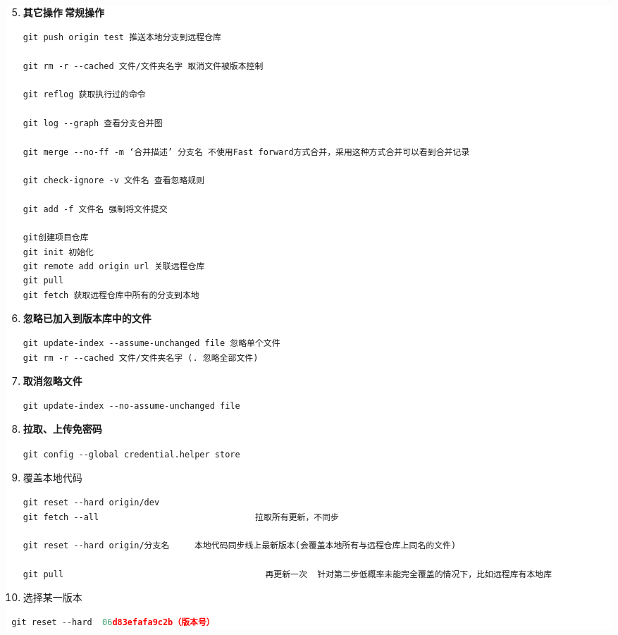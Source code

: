 5. **其它操作 常规操作**

   ```
   git push origin test 推送本地分支到远程仓库
   
   git rm -r --cached 文件/文件夹名字 取消文件被版本控制
   
   git reflog 获取执行过的命令
   
   git log --graph 查看分支合并图
   
   git merge --no-ff -m ‘合并描述’ 分支名 不使用Fast forward方式合并，采用这种方式合并可以看到合并记录
   
   git check-ignore -v 文件名 查看忽略规则
   
   git add -f 文件名 强制将文件提交
   
   git创建项目仓库
   git init 初始化
   git remote add origin url 关联远程仓库
   git pull
   git fetch 获取远程仓库中所有的分支到本地
   ```

6. **忽略已加入到版本库中的文件**

   ```
   git update-index --assume-unchanged file 忽略单个文件
   git rm -r --cached 文件/文件夹名字 (. 忽略全部文件)
   ```

7. **取消忽略文件**

   ```
   git update-index --no-assume-unchanged file
   ```

8. **拉取、上传免密码**

   ```
   git config --global credential.helper store
   ```

9. 覆盖本地代码 

   ```
   git reset --hard origin/dev
   git fetch --all                               拉取所有更新，不同步
   
   git reset --hard origin/分支名     本地代码同步线上最新版本(会覆盖本地所有与远程仓库上同名的文件)
   
   git pull                                        再更新一次  针对第二步低概率未能完全覆盖的情况下，比如远程库有本地库
   ```

10. 选择某一版本

   ```ts
    git reset --hard  06d83efafa9c2b（版本号）
   ```
